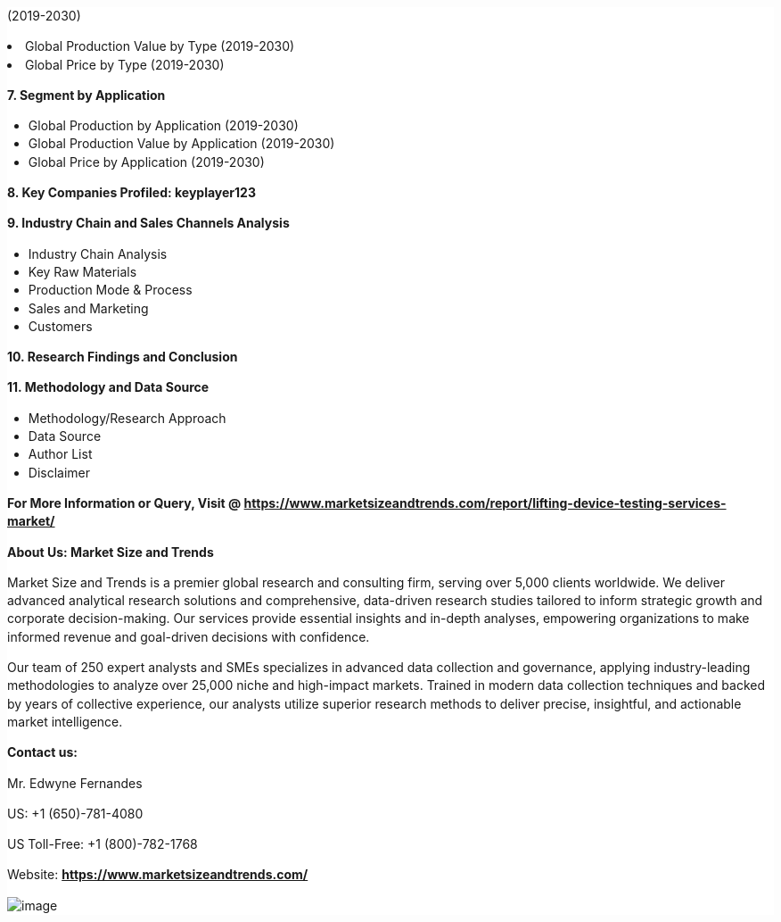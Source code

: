 (2019-2030)</li><li>Global Production Value by Type (2019-2030)</li><li>Global Price by Type (2019-2030)</li></ul><p><strong>7. Segment by Application</strong></p><ul><li>Global Production by Application (2019-2030)</li><li>Global Production Value by Application (2019-2030)</li><li>Global Price by Application (2019-2030)</li></ul><p><strong>8. Key Companies Profiled: keyplayer123</strong></p><p><strong>9. Industry Chain and Sales Channels Analysis</strong></p><ul><li>Industry Chain Analysis</li><li>Key Raw Materials</li><li>Production Mode &amp; Process</li><li>Sales and Marketing</li><li>Customers</li></ul><p><strong>10. Research Findings and Conclusion</strong></p><p><strong>11. Methodology and Data Source</strong></p><ul><li>Methodology/Research Approach</li><li>Data Source</li><li>Author List</li><li>Disclaimer</li></ul></p><p><strong>For More Information or Query, Visit @ <a href="https://www.marketsizeandtrends.com/report/lifting-device-testing-services-market/">https://www.marketsizeandtrends.com/report/lifting-device-testing-services-market/</a></strong></p><p><strong>About Us: Market Size and Trends</strong></p><p>Market Size and Trends is a premier global research and consulting firm, serving over 5,000 clients worldwide. We deliver advanced analytical research solutions and comprehensive, data-driven research studies tailored to inform strategic growth and corporate decision-making. Our services provide essential insights and in-depth analyses, empowering organizations to make informed revenue and goal-driven decisions with confidence.</p><p>Our team of 250 expert analysts and SMEs specializes in advanced data collection and governance, applying industry-leading methodologies to analyze over 25,000 niche and high-impact markets. Trained in modern data collection techniques and backed by years of collective experience, our analysts utilize superior research methods to deliver precise, insightful, and actionable market intelligence.</p><p><strong>Contact us:</strong></p><p>Mr. Edwyne Fernandes</p><p>US: +1 (650)-781-4080</p><p>US Toll-Free: +1 (800)-782-1768</p><p>Website: <strong><a href="https://www.marketsizeandtrends.com/">https://www.marketsizeandtrends.com/</a></strong></p>
![image](https://github.com/user-attachments/assets/a0f6f2a3-d6a5-4ade-bb23-96968e305863)
